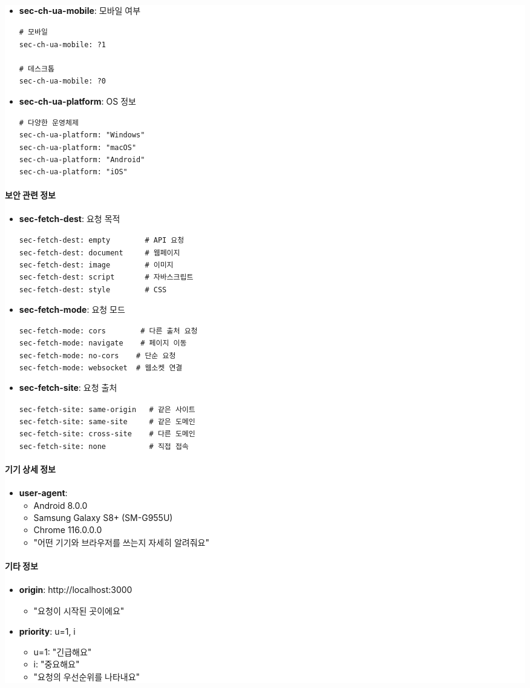 - **sec-ch-ua-mobile**: 모바일 여부

  ```
  # 모바일
  sec-ch-ua-mobile: ?1

  # 데스크톱
  sec-ch-ua-mobile: ?0
  ```

- **sec-ch-ua-platform**: OS 정보
  ```
  # 다양한 운영체제
  sec-ch-ua-platform: "Windows"
  sec-ch-ua-platform: "macOS"
  sec-ch-ua-platform: "Android"
  sec-ch-ua-platform: "iOS"
  ```

#### 보안 관련 정보

- **sec-fetch-dest**: 요청 목적

  ```
  sec-fetch-dest: empty        # API 요청
  sec-fetch-dest: document     # 웹페이지
  sec-fetch-dest: image        # 이미지
  sec-fetch-dest: script       # 자바스크립트
  sec-fetch-dest: style        # CSS
  ```

- **sec-fetch-mode**: 요청 모드

  ```
  sec-fetch-mode: cors        # 다른 출처 요청
  sec-fetch-mode: navigate    # 페이지 이동
  sec-fetch-mode: no-cors    # 단순 요청
  sec-fetch-mode: websocket  # 웹소켓 연결
  ```

- **sec-fetch-site**: 요청 출처
  ```
  sec-fetch-site: same-origin   # 같은 사이트
  sec-fetch-site: same-site     # 같은 도메인
  sec-fetch-site: cross-site    # 다른 도메인
  sec-fetch-site: none          # 직접 접속
  ```

#### 기기 상세 정보

- **user-agent**:
  - Android 8.0.0
  - Samsung Galaxy S8+ (SM-G955U)
  - Chrome 116.0.0.0
  - "어떤 기기와 브라우저를 쓰는지 자세히 알려줘요"

#### 기타 정보

- **origin**: http://localhost:3000

  - "요청이 시작된 곳이에요"

- **priority**: u=1, i
  - u=1: "긴급해요"
  - i: "중요해요"
  - "요청의 우선순위를 나타내요"

